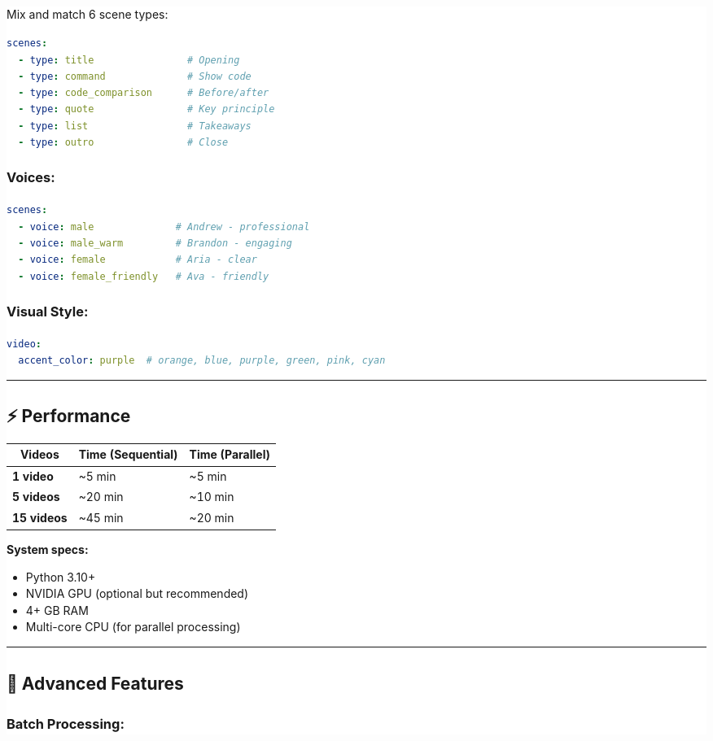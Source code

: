 Mix and match 6 scene types:

```yaml
scenes:
  - type: title                # Opening
  - type: command              # Show code
  - type: code_comparison      # Before/after
  - type: quote                # Key principle
  - type: list                 # Takeaways
  - type: outro                # Close
```

### **Voices:**

```yaml
scenes:
  - voice: male              # Andrew - professional
  - voice: male_warm         # Brandon - engaging
  - voice: female            # Aria - clear
  - voice: female_friendly   # Ava - friendly
```

### **Visual Style:**

```yaml
video:
  accent_color: purple  # orange, blue, purple, green, pink, cyan
```

---

## ⚡ Performance

| Videos | Time (Sequential) | Time (Parallel) |
|--------|------------------|-----------------|
| **1 video** | ~5 min | ~5 min |
| **5 videos** | ~20 min | ~10 min |
| **15 videos** | ~45 min | ~20 min |

**System specs:**
- Python 3.10+
- NVIDIA GPU (optional but recommended)
- 4+ GB RAM
- Multi-core CPU (for parallel processing)

---

## 🔧 Advanced Features

### **Batch Processing:**
